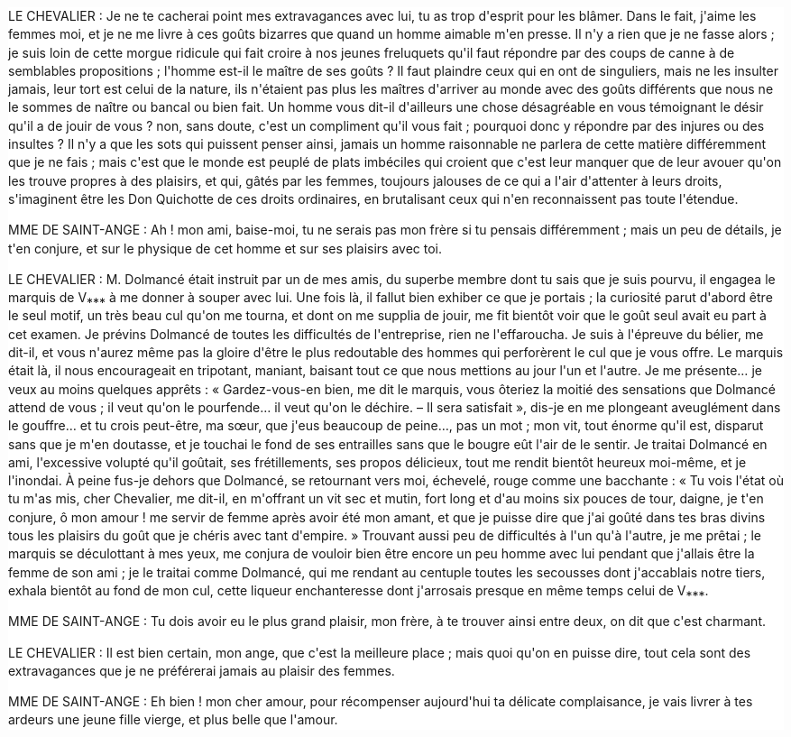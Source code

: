 LE CHEVALIER : Je ne te cacherai point mes extravagances avec lui, tu as trop d'esprit pour les blâmer. Dans le fait, j'aime les femmes moi, et je ne me livre à ces goûts bizarres que quand un homme aimable m'en presse. Il n'y a rien que je ne fasse alors ; je suis loin de cette morgue ridicule qui fait croire à nos jeunes freluquets qu'il faut répondre par des coups de canne à de semblables propositions ; l'homme est-il le maître de ses goûts ? Il faut plaindre ceux qui en ont de singuliers, mais ne les insulter jamais, leur tort est celui de la nature, ils n'étaient pas plus les maîtres d'arriver au monde avec des goûts différents que nous ne le sommes de naître ou bancal ou bien fait. Un homme vous dit-il d'ailleurs une chose désagréable en vous témoignant le désir qu'il a de jouir de vous ? non, sans doute, c'est un compliment qu'il vous fait ; pourquoi donc y répondre par des injures ou des insultes ? Il n'y a que les sots qui puissent penser ainsi, jamais un homme raisonnable ne parlera de cette matière différemment que je ne fais ; mais c'est que le monde est peuplé de plats imbéciles qui croient que c'est leur manquer que de leur avouer qu'on les trouve propres à des plaisirs, et qui, gâtés par les femmes, toujours jalouses de ce qui a l'air d'attenter à leurs droits, s'imaginent être les Don Quichotte de ces droits ordinaires, en brutalisant ceux qui n'en reconnaissent pas toute l'étendue.

MME DE SAINT-ANGE : Ah ! mon ami, baise-moi, tu ne serais pas mon frère si tu pensais différemment ; mais un peu de détails, je t'en conjure, et sur le physique de cet homme et sur ses plaisirs avec toi.

LE CHEVALIER : M. Dolmancé était instruit par un de mes amis, du superbe membre dont tu sais que je suis pourvu, il engagea le marquis de V⁎⁎⁎ à me donner à souper avec lui. Une fois là, il fallut bien exhiber ce que je portais ; la curiosité parut d'abord être le seul motif, un très beau cul qu'on me tourna, et dont on me supplia de jouir, me fit bientôt voir que le goût seul avait eu part à cet examen. Je prévins Dolmancé de toutes les difficultés de l'entreprise, rien ne l'effaroucha. Je suis à l'épreuve du bélier, me dit-il, et vous n'aurez même pas la gloire d'être le plus redoutable des hommes qui perforèrent le cul que je vous offre. Le marquis était là, il nous encourageait en tripotant, maniant, baisant tout ce que nous mettions au jour l'un et l'autre. Je me présente… je veux au moins quelques apprêts : « Gardez-vous-en bien, me dit le marquis, vous ôteriez la moitié des sensations que Dolmancé attend de vous ; il veut qu'on le pourfende… il veut qu'on le déchire. – Il sera satisfait », dis-je en me plongeant aveuglément dans le gouffre… et tu crois peut-être, ma sœur, que j'eus beaucoup de peine…, pas un mot ; mon vit, tout énorme qu'il est, disparut sans que je m'en doutasse, et je touchai le fond de ses entrailles sans que le bougre eût l'air de le sentir. Je traitai Dolmancé en ami, l'excessive volupté qu'il goûtait, ses frétillements, ses propos délicieux, tout me rendit bientôt heureux moi-même, et je l'inondai. À peine fus-je dehors que Dolmancé, se retournant vers moi, échevelé, rouge comme une bacchante : « Tu vois l'état où tu m'as mis, cher Chevalier, me dit-il, en m'offrant un vit sec et mutin, fort long et d'au moins six pouces de tour, daigne, je t'en conjure, ô mon amour ! me servir de femme après avoir été mon amant, et que je puisse dire que j'ai goûté dans tes bras divins tous les plaisirs du goût que je chéris avec tant d'empire. » Trouvant aussi peu de difficultés à l'un qu'à l'autre, je me prêtai ; le marquis se déculottant à mes yeux, me conjura de vouloir bien être encore un peu homme avec lui pendant que j'allais être la femme de son ami ; je le traitai comme Dolmancé, qui me rendant au centuple toutes les secousses dont j'accablais notre tiers, exhala bientôt au fond de mon cul, cette liqueur enchanteresse dont j'arrosais presque en même temps celui de V⁎⁎⁎.

MME DE SAINT-ANGE : Tu dois avoir eu le plus grand plaisir, mon frère, à te trouver ainsi entre deux, on dit que c'est charmant.

LE CHEVALIER : Il est bien certain, mon ange, que c'est la meilleure place ; mais quoi qu'on en puisse dire, tout cela sont des extravagances que je ne préférerai jamais au plaisir des femmes.

MME DE SAINT-ANGE : Eh bien ! mon cher amour, pour récompenser aujourd'hui ta délicate complaisance, je vais livrer à tes ardeurs une jeune fille vierge, et plus belle que l'amour.
